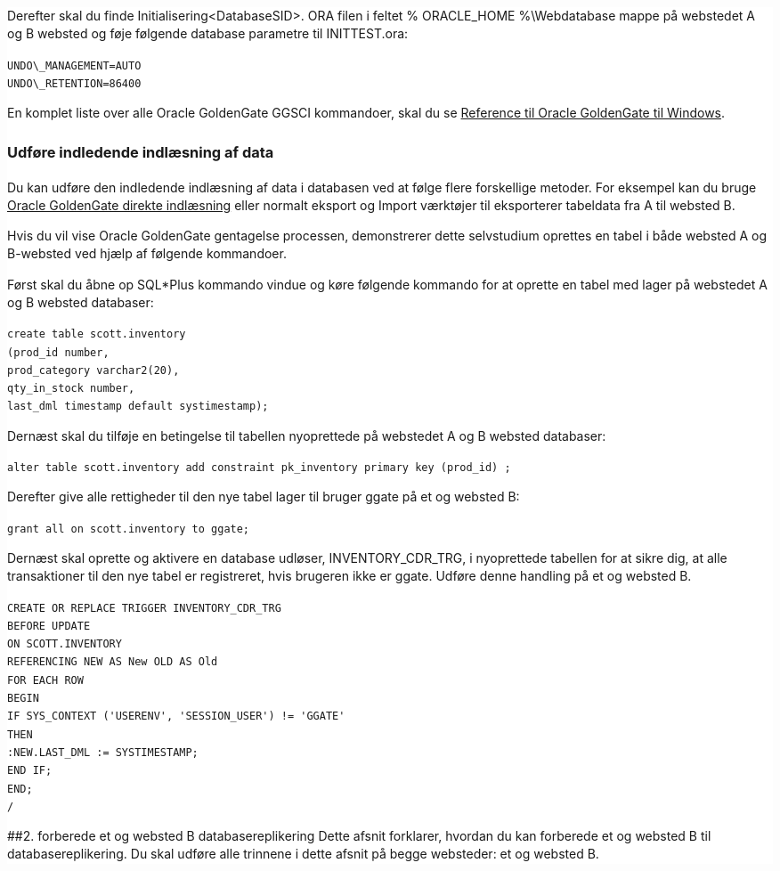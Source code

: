 Derefter skal du finde Initialisering\<DatabaseSID\>. ORA filen i feltet % ORACLE\_HOME %\\Webdatabase mappe på webstedet A og B websted og føje følgende database parametre til INITTEST.ora:

    UNDO\_MANAGEMENT=AUTO
    UNDO\_RETENTION=86400

En komplet liste over alle Oracle GoldenGate GGSCI kommandoer, skal du se [Reference til Oracle GoldenGate til Windows](http://docs.oracle.com/goldengate/1212/gg-winux/GWURF/ggsci_commands.htm).

### <a name="perform-initial-data-load"></a>Udføre indledende indlæsning af data

Du kan udføre den indledende indlæsning af data i databasen ved at følge flere forskellige metoder. For eksempel kan du bruge [Oracle GoldenGate direkte indlæsning](http://docs.oracle.com/goldengate/1212/gg-winux/GWUAD/wu_initsync.htm) eller normalt eksport og Import værktøjer til eksporterer tabeldata fra A til websted B.

Hvis du vil vise Oracle GoldenGate gentagelse processen, demonstrerer dette selvstudium oprettes en tabel i både websted A og B-websted ved hjælp af følgende kommandoer.

Først skal du åbne op SQL\*Plus kommando vindue og køre følgende kommando for at oprette en tabel med lager på webstedet A og B websted databaser:

    create table scott.inventory
    (prod_id number,
    prod_category varchar2(20),
    qty_in_stock number,
    last_dml timestamp default systimestamp);

Dernæst skal du tilføje en betingelse til tabellen nyoprettede på webstedet A og B websted databaser:

    alter table scott.inventory add constraint pk_inventory primary key (prod_id) ;

Derefter give alle rettigheder til den nye tabel lager til bruger ggate på et og websted B:

    grant all on scott.inventory to ggate;

Dernæst skal oprette og aktivere en database udløser, INVENTORY_CDR_TRG, i nyoprettede tabellen for at sikre dig, at alle transaktioner til den nye tabel er registreret, hvis brugeren ikke er ggate. Udføre denne handling på et og websted B.

    CREATE OR REPLACE TRIGGER INVENTORY_CDR_TRG
    BEFORE UPDATE
    ON SCOTT.INVENTORY
    REFERENCING NEW AS New OLD AS Old
    FOR EACH ROW
    BEGIN
    IF SYS_CONTEXT ('USERENV', 'SESSION_USER') != 'GGATE'
    THEN
    :NEW.LAST_DML := SYSTIMESTAMP;
    END IF;
    END;
    /


##<a name="2-prepare-site-a-and-site-b-for-database-replication"></a>2. forberede et og websted B databasereplikering
Dette afsnit forklarer, hvordan du kan forberede et og websted B til databasereplikering. Du skal udføre alle trinnene i dette afsnit på begge websteder: et og websted B.

